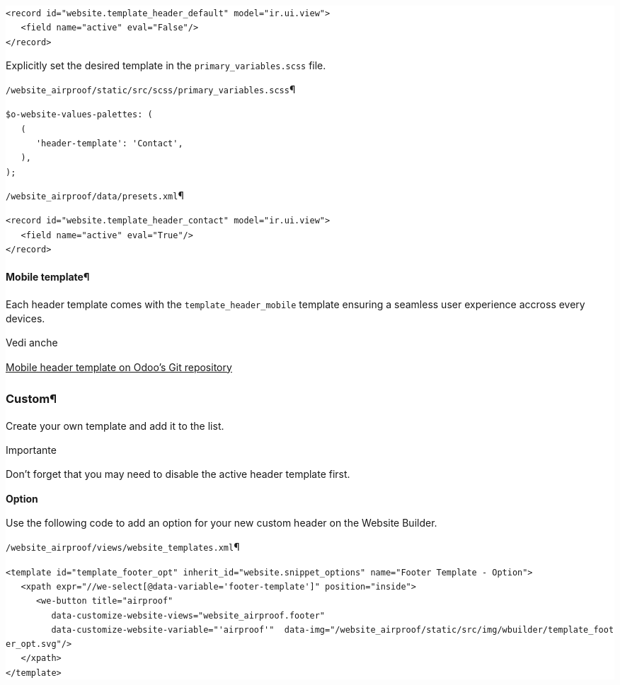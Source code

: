     
    <record id="website.template_header_default" model="ir.ui.view">
       <field name="active" eval="False"/>
    </record>
    

Explicitly set the desired template in the `primary_variables.scss` file.

`/website_airproof/static/src/scss/primary_variables.scss`¶
    
    
    $o-website-values-palettes: (
       (
          'header-template': 'Contact',
       ),
    );
    

`/website_airproof/data/presets.xml`¶
    
    
    <record id="website.template_header_contact" model="ir.ui.view">
       <field name="active" eval="True"/>
    </record>
    

#### Mobile template¶

Each header template comes with the `template_header_mobile` template ensuring a seamless user experience accross every devices.

Vedi anche

[Mobile header template on Odoo’s Git repository](https://github.com/odoo/odoo/blob/43b20e6e52526c415e28c21810cd7023f6feef1e/addons/website/views/website_templates.xml#L354)

### Custom¶

Create your own template and add it to the list.

Importante

Don’t forget that you may need to disable the active header template first.

**Option**

Use the following code to add an option for your new custom header on the Website Builder.

`/website_airproof/views/website_templates.xml`¶
    
    
    <template id="template_footer_opt" inherit_id="website.snippet_options" name="Footer Template - Option">
       <xpath expr="//we-select[@data-variable='footer-template']" position="inside">
          <we-button title="airproof"
             data-customize-website-views="website_airproof.footer"
             data-customize-website-variable="'airproof'"  data-img="/website_airproof/static/src/img/wbuilder/template_footer_opt.svg"/>
       </xpath>
    </template>
    
